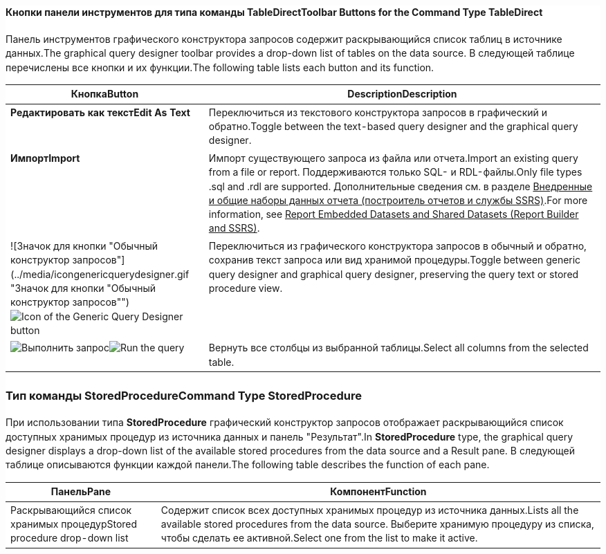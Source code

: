 #### <a name="toolbar-buttons-for-the-command-type-tabledirect"></a><span data-ttu-id="0cc06-201">Кнопки панели инструментов для типа команды TableDirect</span><span class="sxs-lookup"><span data-stu-id="0cc06-201">Toolbar Buttons for the Command Type TableDirect</span></span>
 <span data-ttu-id="0cc06-202">Панель инструментов графического конструктора запросов содержит раскрывающийся список таблиц в источнике данных.</span><span class="sxs-lookup"><span data-stu-id="0cc06-202">The graphical query designer toolbar provides a drop-down list of tables on the data source.</span></span> <span data-ttu-id="0cc06-203">В следующей таблице перечислены все кнопки и их функции.</span><span class="sxs-lookup"><span data-stu-id="0cc06-203">The following table lists each button and its function.</span></span>

|<span data-ttu-id="0cc06-204">Кнопка</span><span class="sxs-lookup"><span data-stu-id="0cc06-204">Button</span></span>|<span data-ttu-id="0cc06-205">Description</span><span class="sxs-lookup"><span data-stu-id="0cc06-205">Description</span></span>|
|------------|-----------------|
|<span data-ttu-id="0cc06-206">**Редактировать как текст**</span><span class="sxs-lookup"><span data-stu-id="0cc06-206">**Edit As Text**</span></span>|<span data-ttu-id="0cc06-207">Переключиться из текстового конструктора запросов в графический и обратно.</span><span class="sxs-lookup"><span data-stu-id="0cc06-207">Toggle between the text-based query designer and the graphical query designer.</span></span>|
|<span data-ttu-id="0cc06-208">**Импорт**</span><span class="sxs-lookup"><span data-stu-id="0cc06-208">**Import**</span></span>|<span data-ttu-id="0cc06-209">Импорт существующего запроса из файла или отчета.</span><span class="sxs-lookup"><span data-stu-id="0cc06-209">Import an existing query from a file or report.</span></span> <span data-ttu-id="0cc06-210">Поддерживаются только SQL- и RDL-файлы.</span><span class="sxs-lookup"><span data-stu-id="0cc06-210">Only file types .sql and .rdl are supported.</span></span> <span data-ttu-id="0cc06-211">Дополнительные сведения см. в разделе [Внедренные и общие наборы данных отчета (построитель отчетов и службы SSRS)](report-embedded-datasets-and-shared-datasets-report-builder-and-ssrs.md).</span><span class="sxs-lookup"><span data-stu-id="0cc06-211">For more information, see [Report Embedded Datasets and Shared Datasets &#40;Report Builder and SSRS&#41;](report-embedded-datasets-and-shared-datasets-report-builder-and-ssrs.md).</span></span>|
|<span data-ttu-id="0cc06-212">![Значок для кнопки "Обычный конструктор запросов"](../media/icongenericquerydesigner.gif "Значок для кнопки "Обычный конструктор запросов"")</span><span class="sxs-lookup"><span data-stu-id="0cc06-212">![Icon of the Generic Query Designer button](../media/icongenericquerydesigner.gif "Icon of the Generic Query Designer button")</span></span>|<span data-ttu-id="0cc06-213">Переключиться из графического конструктора запросов в обычный и обратно, сохранив текст запроса или вид хранимой процедуры.</span><span class="sxs-lookup"><span data-stu-id="0cc06-213">Toggle between generic query designer and graphical query designer, preserving the query text or stored procedure view.</span></span>|
|<span data-ttu-id="0cc06-214">![Выполнить запрос](../../analysis-services/media/rsqdicon-run.gif "Выполнить запрос")</span><span class="sxs-lookup"><span data-stu-id="0cc06-214">![Run the query](../../analysis-services/media/rsqdicon-run.gif "Run the query")</span></span>|<span data-ttu-id="0cc06-215">Вернуть все столбцы из выбранной таблицы.</span><span class="sxs-lookup"><span data-stu-id="0cc06-215">Select all columns from the selected table.</span></span>|

### <a name="command-type-storedprocedure"></a><span data-ttu-id="0cc06-216">Тип команды StoredProcedure</span><span class="sxs-lookup"><span data-stu-id="0cc06-216">Command Type StoredProcedure</span></span>
 <span data-ttu-id="0cc06-217">При использовании типа **StoredProcedure** графический конструктор запросов отображает раскрывающийся список доступных хранимых процедур из источника данных и панель "Результат".</span><span class="sxs-lookup"><span data-stu-id="0cc06-217">In **StoredProcedure** type, the graphical query designer displays a drop-down list of the available stored procedures from the data source and a Result pane.</span></span> <span data-ttu-id="0cc06-218">В следующей таблице описываются функции каждой панели.</span><span class="sxs-lookup"><span data-stu-id="0cc06-218">The following table describes the function of each pane.</span></span>

|<span data-ttu-id="0cc06-219">Панель</span><span class="sxs-lookup"><span data-stu-id="0cc06-219">Pane</span></span>|<span data-ttu-id="0cc06-220">Компонент</span><span class="sxs-lookup"><span data-stu-id="0cc06-220">Function</span></span>|
|----------|--------------|
|<span data-ttu-id="0cc06-221">Раскрывающийся список хранимых процедур</span><span class="sxs-lookup"><span data-stu-id="0cc06-221">Stored procedure drop-down list</span></span>|<span data-ttu-id="0cc06-222">Содержит список всех доступных хранимых процедур из источника данных.</span><span class="sxs-lookup"><span data-stu-id="0cc06-222">Lists all the available stored procedures from the data source.</span></span> <span data-ttu-id="0cc06-223">Выберите хранимую процедуру из списка, чтобы сделать ее активной.</span><span class="sxs-lookup"><span data-stu-id="0cc06-223">Select one from the list to make it active.</span></span>|